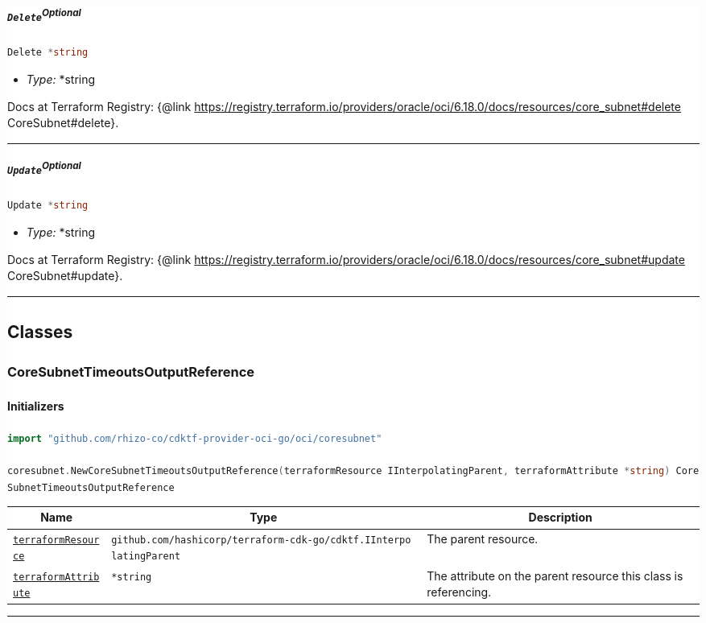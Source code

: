
##### `Delete`<sup>Optional</sup> <a name="Delete" id="rhizo-co-terraform-provider-oci.coreSubnet.CoreSubnetTimeouts.property.delete"></a>

```go
Delete *string
```

- *Type:* *string

Docs at Terraform Registry: {@link https://registry.terraform.io/providers/oracle/oci/6.18.0/docs/resources/core_subnet#delete CoreSubnet#delete}.

---

##### `Update`<sup>Optional</sup> <a name="Update" id="rhizo-co-terraform-provider-oci.coreSubnet.CoreSubnetTimeouts.property.update"></a>

```go
Update *string
```

- *Type:* *string

Docs at Terraform Registry: {@link https://registry.terraform.io/providers/oracle/oci/6.18.0/docs/resources/core_subnet#update CoreSubnet#update}.

---

## Classes <a name="Classes" id="Classes"></a>

### CoreSubnetTimeoutsOutputReference <a name="CoreSubnetTimeoutsOutputReference" id="rhizo-co-terraform-provider-oci.coreSubnet.CoreSubnetTimeoutsOutputReference"></a>

#### Initializers <a name="Initializers" id="rhizo-co-terraform-provider-oci.coreSubnet.CoreSubnetTimeoutsOutputReference.Initializer"></a>

```go
import "github.com/rhizo-co/cdktf-provider-oci-go/oci/coresubnet"

coresubnet.NewCoreSubnetTimeoutsOutputReference(terraformResource IInterpolatingParent, terraformAttribute *string) CoreSubnetTimeoutsOutputReference
```

| **Name** | **Type** | **Description** |
| --- | --- | --- |
| <code><a href="#rhizo-co-terraform-provider-oci.coreSubnet.CoreSubnetTimeoutsOutputReference.Initializer.parameter.terraformResource">terraformResource</a></code> | <code>github.com/hashicorp/terraform-cdk-go/cdktf.IInterpolatingParent</code> | The parent resource. |
| <code><a href="#rhizo-co-terraform-provider-oci.coreSubnet.CoreSubnetTimeoutsOutputReference.Initializer.parameter.terraformAttribute">terraformAttribute</a></code> | <code>*string</code> | The attribute on the parent resource this class is referencing. |

---
